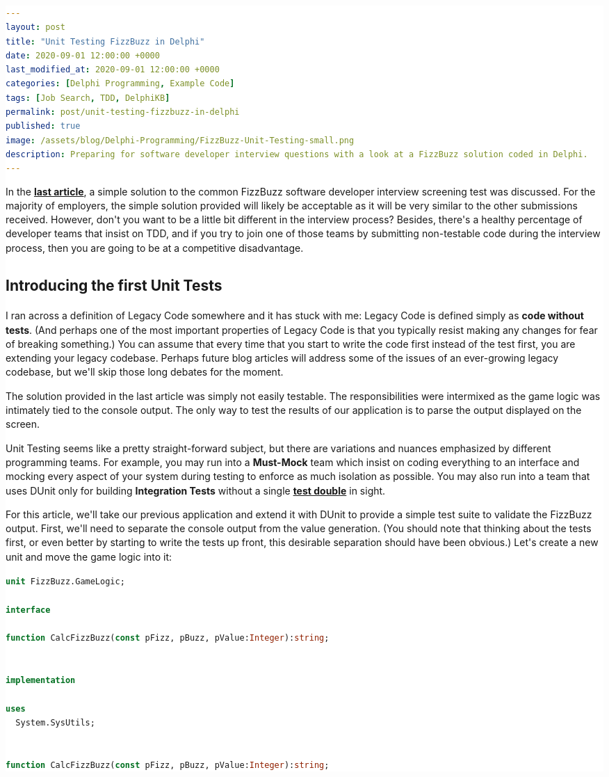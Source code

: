 ```yaml
---
layout: post
title: "Unit Testing FizzBuzz in Delphi"
date: 2020-09-01 12:00:00 +0000
last_modified_at: 2020-09-01 12:00:00 +0000
categories: [Delphi Programming, Example Code]
tags: [Job Search, TDD, DelphiKB]
permalink: post/unit-testing-fizzbuzz-in-delphi
published: true
image: /assets/blog/Delphi-Programming/FizzBuzz-Unit-Testing-small.png
description: Preparing for software developer interview questions with a look at a FizzBuzz solution coded in Delphi.
---
```

In the [**last article**](https://www.ideasawakened.com/post/developer-interview-questions-fizzbuzz-in-delphi), a simple solution to the common FizzBuzz software developer interview screening test was discussed. For the majority of employers, the simple solution provided will likely be acceptable as it will be very similar to the other submissions received. However, don't you want to be a little bit different in the interview process? Besides, there's a healthy percentage of developer teams that insist on TDD, and if you try to join one of those teams by submitting non-testable code during the interview process, then you are going to be at a competitive disadvantage.

## Introducing the first Unit Tests

I ran across a definition of Legacy Code somewhere and it has stuck with me: Legacy Code is defined simply as **code without tests**. (And perhaps one of the most important properties of Legacy Code is that you typically resist making any changes for fear of breaking something.) You can assume that every time that you start to write the code first instead of the test first, you are extending your legacy codebase. Perhaps future blog articles will address some of the issues of an ever-growing legacy codebase, but we'll skip those long debates for the moment.

The solution provided in the last article was simply not easily testable. The responsibilities were intermixed as the game logic was intimately tied to the console output. The only way to test the results of our application is to parse the output displayed on the screen.

Unit Testing seems like a pretty straight-forward subject, but there are variations and nuances emphasized by different programming teams. For example, you may run into a **Must-Mock** team which insist on coding everything to an interface and mocking every aspect of your system during testing to enforce as much isolation as possible. You may also run into a team that uses DUnit only for building **Integration Tests** without a single [**test double**](https://www.martinfowler.com/bliki/TestDouble.html) in sight.

For this article, we'll take our previous application and extend it with DUnit to provide a simple test suite to validate the FizzBuzz output. First, we'll need to separate the console output from the value generation. (You should note that thinking about the tests first, or even better by starting to write the tests up front, this desirable separation should have been obvious.) Let's create a new unit and move the game logic into it:

````pascal
unit FizzBuzz.GameLogic;

interface

function CalcFizzBuzz(const pFizz, pBuzz, pValue:Integer):string;


implementation

uses
  System.SysUtils;


function CalcFizzBuzz(const pFizz, pBuzz, pValue:Integer):string;

````